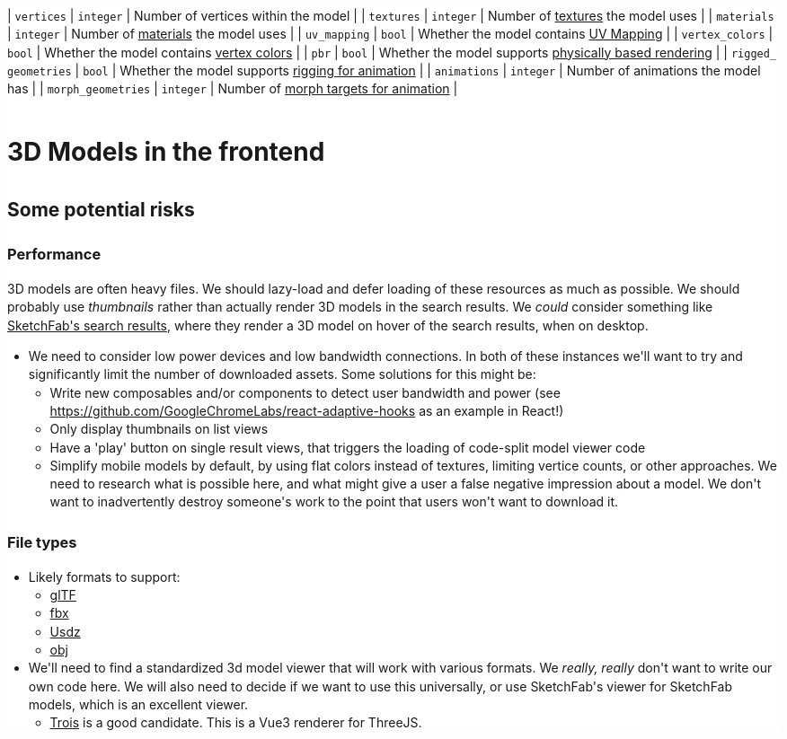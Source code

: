 | `vertices`                | `integer`   | Number of vertices within the model                                                                                |
| `textures`                | `integer`   | Number of [textures](https://en.wikibooks.org/wiki/Blender_3D:_Noob_to_Pro/Materials_and_Textures) the model uses  |
| `materials`               | `integer`   | Number of [materials](https://en.wikibooks.org/wiki/Blender_3D:_Noob_to_Pro/Materials_and_Textures) the model uses |
| `uv_mapping`              | `bool`      | Whether the model contains [UV Mapping](https://en.wikipedia.org/wiki/UV_mapping)                                  |
| `vertex_colors`           | `bool`      | Whether the model contains [vertex colors](https://help.sketchfab.com/hc/en-us/articles/210765623-Vertex-Colors)   |
| `pbr`                     | `bool`      | Whether the model supports [physically based rendering](https://en.wikipedia.org/wiki/Physically_based_rendering)  |
| `rigged_geometries`       | `bool`      | Whether the model supports [rigging for animation](https://dreamfarmstudios.com/blog/what-is-3d-rigging/)          |
| `animations`              | `integer`   | Number of animations the model has                                                                                 |
| `morph_geometries`        | `integer`   | Number of [morph targets for animation](https://en.wikipedia.org/wiki/Morph_target_animation)                      |

# 3D Models in the frontend

## Some potential risks

### Performance

3D models are often heavy files. We should lazy-load and defer loading of these resources as much as possible. We should probably use _thumbnails_ rather than actually render 3D models in the search results. We _could_ consider something like [SketchFab's search results](https://sketchfab.com/search?q=snacks&type=models), where they render a 3D model on hover of the search results, when on desktop.

- We need to consider low power devices and low bandwidth connections. In both of these instances we'll want to try and significantly limit the number of downloaded assets. Some solutions for this might be:
  - Write new composables and/or components to detect user bandwidth and power (see https://github.com/GoogleChromeLabs/react-adaptive-hooks as an example in React!)
  - Only display thumbnails on list views
  - Have a 'play' button on single result views, that triggers the loading of code-split model viewer code
  - Simplify mobile models by default, by using flat colors instead of textures, limiting vertice counts, or other approaches. We need to research what is possible here, and what might give a user a false negative impression about a model. We don't want to inadvertently destroy someone's work to the point that users won't want to download it.

### File types

- Likely formats to support:
  - [glTF](https://www.khronos.org/gltf/)
  - [fbx](https://docs.fileformat.com/3d/fbx/)
  - [Usdz](https://www.marxentlabs.com/usdz-files/)
  - [obj](https://all3dp.com/1/obj-file-format-3d-printing-cad/)
- We'll need to find a standardized 3d model viewer that will work with various formats. We _really, really_ don't want to write our own code here. We will also need to decide if we want to use this universally, or use SketchFab's viewer for SketchFab models, which is an excellent viewer.
  - [Trois](https://github.com/troisjs/trois) is a good candidate. This is a Vue3 renderer for ThreeJS.
